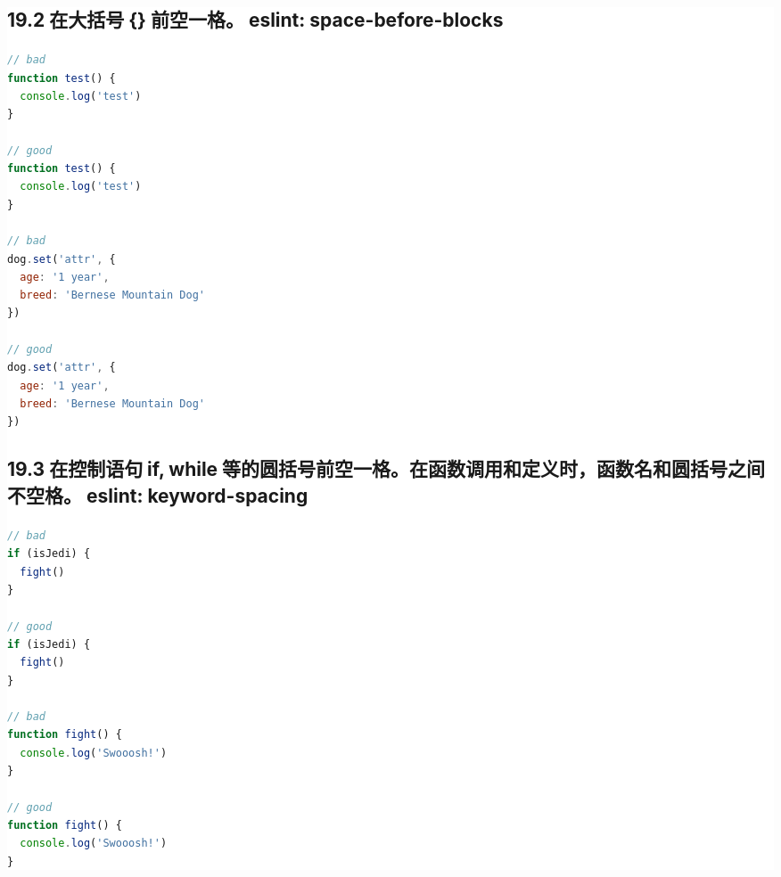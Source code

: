 ## 19.2 在大括号 {} 前空一格。 eslint: space-before-blocks

```js
// bad
function test() {
  console.log('test')
}

// good
function test() {
  console.log('test')
}

// bad
dog.set('attr', {
  age: '1 year',
  breed: 'Bernese Mountain Dog'
})

// good
dog.set('attr', {
  age: '1 year',
  breed: 'Bernese Mountain Dog'
})
```

## 19.3 在控制语句 if, while 等的圆括号前空一格。在函数调用和定义时，函数名和圆括号之间不空格。 eslint: keyword-spacing

```js
// bad
if (isJedi) {
  fight()
}

// good
if (isJedi) {
  fight()
}

// bad
function fight() {
  console.log('Swooosh!')
}

// good
function fight() {
  console.log('Swooosh!')
}
```
